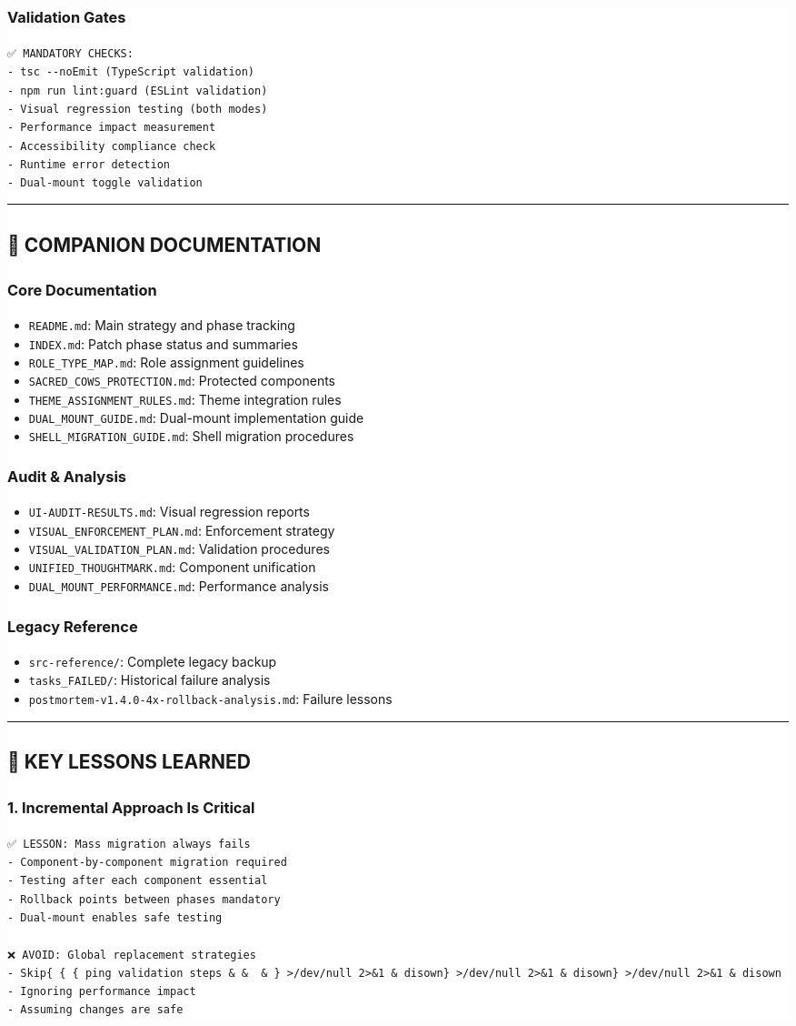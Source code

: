 ### **Validation Gates**
```
✅ MANDATORY CHECKS:
- tsc --noEmit (TypeScript validation)
- npm run lint:guard (ESLint validation)
- Visual regression testing (both modes)
- Performance impact measurement
- Accessibility compliance check
- Runtime error detection
- Dual-mount toggle validation
```

---

## 📘 **COMPANION DOCUMENTATION**

### **Core Documentation**
- `README.md`: Main strategy and phase tracking
- `INDEX.md`: Patch phase status and summaries
- `ROLE_TYPE_MAP.md`: Role assignment guidelines
- `SACRED_COWS_PROTECTION.md`: Protected components
- `THEME_ASSIGNMENT_RULES.md`: Theme integration rules
- `DUAL_MOUNT_GUIDE.md`: Dual-mount implementation guide
- `SHELL_MIGRATION_GUIDE.md`: Shell migration procedures

### **Audit & Analysis**
- `UI-AUDIT-RESULTS.md`: Visual regression reports
- `VISUAL_ENFORCEMENT_PLAN.md`: Enforcement strategy
- `VISUAL_VALIDATION_PLAN.md`: Validation procedures
- `UNIFIED_THOUGHTMARK.md`: Component unification
- `DUAL_MOUNT_PERFORMANCE.md`: Performance analysis

### **Legacy Reference**
- `src-reference/`: Complete legacy backup
- `tasks_FAILED/`: Historical failure analysis
- `postmortem-v1.4.0-4x-rollback-analysis.md`: Failure lessons

---

## 🎯 **KEY LESSONS LEARNED**

### **1. Incremental Approach Is Critical**
```
✅ LESSON: Mass migration always fails
- Component-by-component migration required
- Testing after each component essential
- Rollback points between phases mandatory
- Dual-mount enables safe testing

❌ AVOID: Global replacement strategies
- Skip{ { { ping validation steps & &  & } >/dev/null 2>&1 & disown} >/dev/null 2>&1 & disown} >/dev/null 2>&1 & disown
- Ignoring performance impact
- Assuming changes are safe
```
